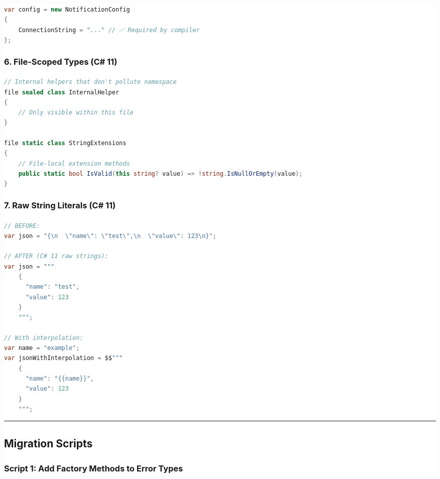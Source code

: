 ```csharp
var config = new NotificationConfig
{
    ConnectionString = "..." // ✅ Required by compiler
};
```

### 6. File-Scoped Types (C# 11)

```csharp
// Internal helpers that don't pollute namespace
file sealed class InternalHelper
{
    // Only visible within this file
}

file static class StringExtensions
{
    // File-local extension methods
    public static bool IsValid(this string? value) => !string.IsNullOrEmpty(value);
}
```

### 7. Raw String Literals (C# 11)

```csharp
// BEFORE:
var json = "{\n  \"name\": \"test\",\n  \"value\": 123\n}";

// AFTER (C# 11 raw strings):
var json = """
    {
      "name": "test",
      "value": 123
    }
    """;

// With interpolation:
var name = "example";
var jsonWithInterpolation = $$"""
    {
      "name": "{{name}}",
      "value": 123
    }
    """;
```

---

## Migration Scripts

### Script 1: Add Factory Methods to Error Types
